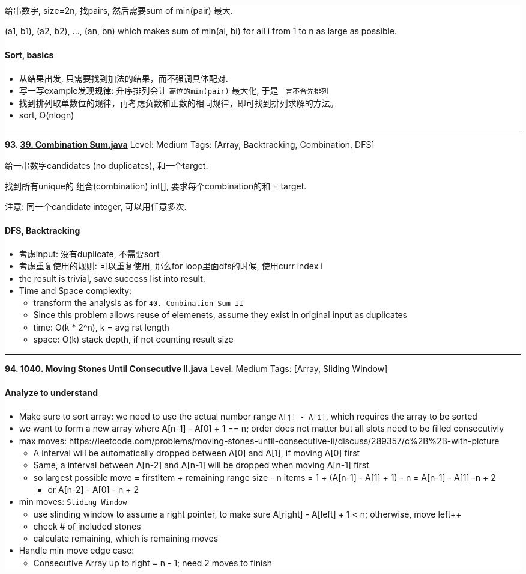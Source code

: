 给串数字, size=2n, 找pairs, 然后需要sum of min(pair) 最大.

(a1, b1), (a2, b2), ..., (an, bn) which makes sum of min(ai, bi) for all i from 1 to n as large as possible.

#### Sort, basics
- 从结果出发, 只需要找到加法的结果，而不强调具体配对.
- 写一写example发现规律: 升序排列会让 `高位的min(pair)` 最大化, 于是`一言不合先排列`
- 找到排列取单数位的规律，再考虑负数和正数的相同规律，即可找到排列求解的方法。
- sort, O(nlogn)




---

**93. [39. Combination Sum.java](https://github.com/awangdev/LintCode/blob/master/Java/39.%20Combination%20Sum.java)**      Level: Medium      Tags: [Array, Backtracking, Combination, DFS]
      

给一串数字candidates (no duplicates), 和一个target. 

找到所有unique的 组合(combination) int[], 要求每个combination的和 = target.

注意: 同一个candidate integer, 可以用任意多次.


#### DFS, Backtracking
- 考虑input: 没有duplicate, 不需要sort
- 考虑重复使用的规则: 可以重复使用, 那么for loop里面dfs的时候, 使用curr index i
- the result is trivial, save success list into result.
- Time and Space complexity:
    - transform the analysis as for `40. Combination Sum II`
    - Since this problem allows reuse of elemenets, assume they exist in original input as duplicates
    - time: O(k * 2^n), k = avg rst length
    - space: O(k) stack depth, if not counting result size



---

**94. [1040. Moving Stones Until Consecutive II.java](https://github.com/awangdev/LintCode/blob/master/Java/1040.%20Moving%20Stones%20Until%20Consecutive%20II.java)**      Level: Medium      Tags: [Array, Sliding Window]
      


#### Analyze to understand
- Make sure to sort array: we need to use the actual number range `A[j] - A[i]`, which requires the array to  be sorted
- we want to form a new array where A[n-1] - A[0] + 1 == n; order does not matter but all slots need to be filled consecutivly
- max moves: https://leetcode.com/problems/moving-stones-until-consecutive-ii/discuss/289357/c%2B%2B-with-picture
    - A interval will be automatically dropped between A[0] and A[1], if moving A[0] first
    - Same, a interval between A[n-2] and A[n-1] will be dropped when moving A[n-1] first
    - so largest possible move = firstItem + remaining range size - n items = 1 + (A[n-1] - A[1] + 1) - n = A[n-1] - A[1] -n + 2
        - or A[n-2] - A[0] - n + 2
- min moves: `Sliding Window`
    - use slinding window to assume a right pointer, to make sure A[right] - A[left] + 1 < n; otherwise, move left++
    - check # of included stones
    - calculate remaining, which is remaining moves
- Handle min move edge case:
    - Consecutive Array up to right = n - 1; need 2 moves to finish
